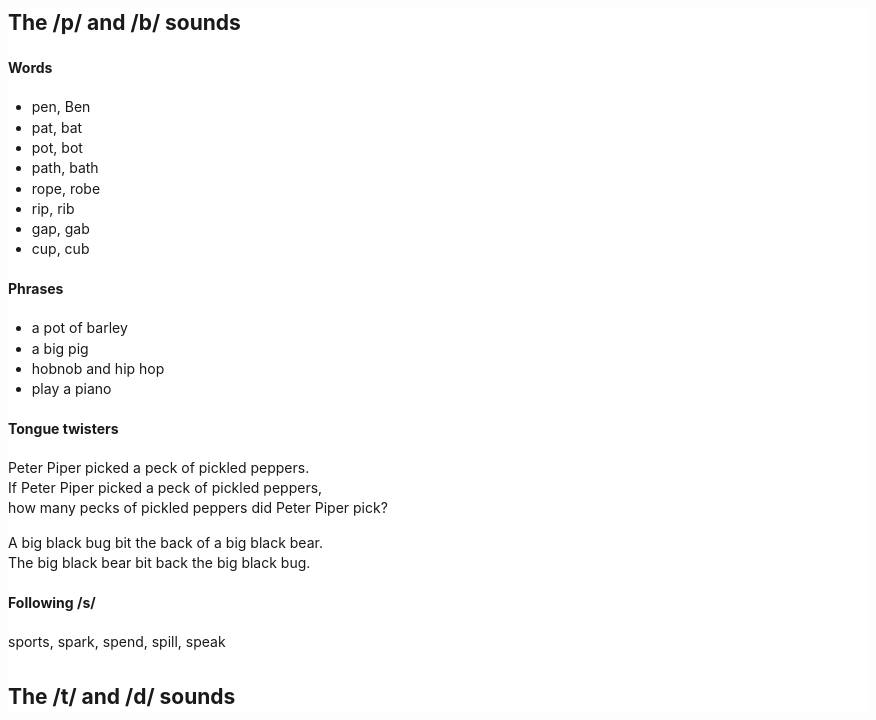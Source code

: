## The /p/ and /b/ sounds

<iframe width="560" height="315" src="https://www.youtube.com/embed/1v8O5kAiJ5s" title="YouTube video player" frameborder="0" allow="accelerometer; autoplay; clipboard-write; encrypted-media; gyroscope; picture-in-picture" allowfullscreen></iframe>

<iframe width="560" height="315" src="https://www.youtube.com/embed/efzMufer1Ls" title="YouTube video player" frameborder="0" allow="accelerometer; autoplay; clipboard-write; encrypted-media; gyroscope; picture-in-picture" allowfullscreen></iframe>

#### Words

- pen, Ben
- pat, bat
- pot, bot
- path, bath
- rope, robe
- rip, rib
- gap, gab
- cup, cub

<AudioPlayer src="/uploads/2021/03/6-2-1.mp3" />

#### Phrases

- a pot of barley
- a big pig
- hobnob and hip hop
- play a piano

<AudioPlayer src="/uploads/2021/03/6-3-1.mp3" />

#### Tongue twisters

Peter Piper picked a peck of pickled peppers.  
If Peter Piper picked a peck of pickled peppers,  
how many pecks of pickled peppers did Peter Piper pick?  

<AudioPlayer src="/uploads/2021/03/6-4-1-1.mp3" />

A big black bug bit the back of a big black bear.  
The big black bear bit back the big black bug.  

<AudioPlayer src="/uploads/2021/03/6-4-2-1.mp3" />

#### Following /s/

sports, spark, spend, spill, speak

<AudioPlayer src="/uploads/2021/03/6-5-1.mp3" />

## The /t/ and /d/ sounds

<iframe width="560" height="315" src="https://www.youtube.com/embed/wFhn0aK---I" title="YouTube video player" frameborder="0" allow="accelerometer; autoplay; clipboard-write; encrypted-media; gyroscope; picture-in-picture" allowfullscreen></iframe>
